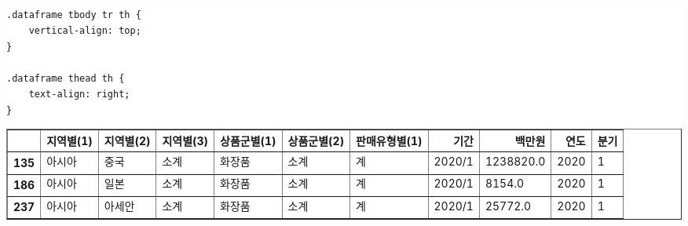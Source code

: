     .dataframe tbody tr th {
        vertical-align: top;
    }

    .dataframe thead th {
        text-align: right;
    }
</style>
<table border="1" class="dataframe">
  <thead>
    <tr style="text-align: right;">
      <th></th>
      <th>지역별(1)</th>
      <th>지역별(2)</th>
      <th>지역별(3)</th>
      <th>상품군별(1)</th>
      <th>상품군별(2)</th>
      <th>판매유형별(1)</th>
      <th>기간</th>
      <th>백만원</th>
      <th>연도</th>
      <th>분기</th>
    </tr>
  </thead>
  <tbody>
    <tr>
      <th>135</th>
      <td>아시아</td>
      <td>중국</td>
      <td>소계</td>
      <td>화장품</td>
      <td>소계</td>
      <td>계</td>
      <td>2020/1</td>
      <td>1238820.0</td>
      <td>2020</td>
      <td>1</td>
    </tr>
    <tr>
      <th>186</th>
      <td>아시아</td>
      <td>일본</td>
      <td>소계</td>
      <td>화장품</td>
      <td>소계</td>
      <td>계</td>
      <td>2020/1</td>
      <td>8154.0</td>
      <td>2020</td>
      <td>1</td>
    </tr>
    <tr>
      <th>237</th>
      <td>아시아</td>
      <td>아세안</td>
      <td>소계</td>
      <td>화장품</td>
      <td>소계</td>
      <td>계</td>
      <td>2020/1</td>
      <td>25772.0</td>
      <td>2020</td>
      <td>1</td>
    </tr>